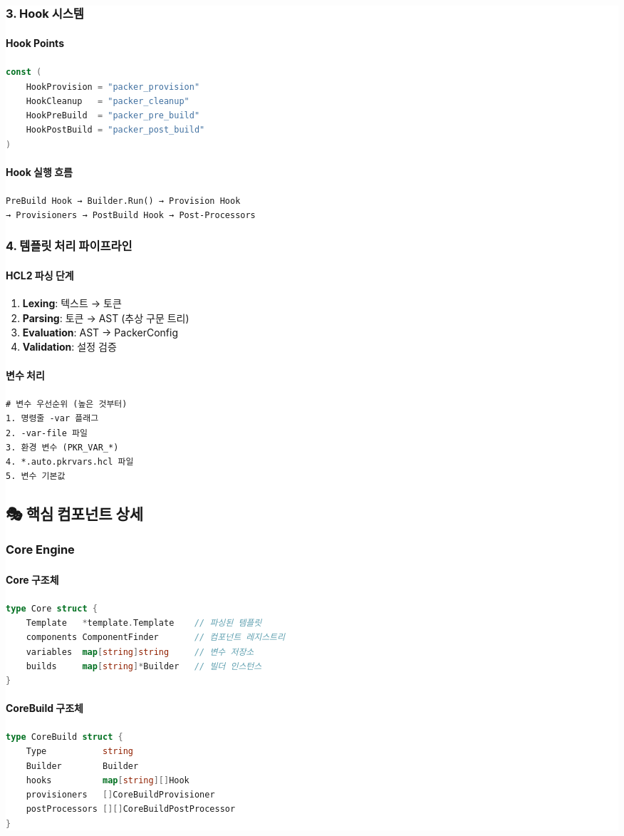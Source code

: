 ### 3. Hook 시스템

#### Hook Points
```go
const (
    HookProvision = "packer_provision"
    HookCleanup   = "packer_cleanup"
    HookPreBuild  = "packer_pre_build"
    HookPostBuild = "packer_post_build"
)
```

#### Hook 실행 흐름
```
PreBuild Hook → Builder.Run() → Provision Hook 
→ Provisioners → PostBuild Hook → Post-Processors
```

### 4. 템플릿 처리 파이프라인

#### HCL2 파싱 단계
1. **Lexing**: 텍스트 → 토큰
2. **Parsing**: 토큰 → AST (추상 구문 트리)
3. **Evaluation**: AST → PackerConfig
4. **Validation**: 설정 검증

#### 변수 처리
```hcl
# 변수 우선순위 (높은 것부터)
1. 명령줄 -var 플래그
2. -var-file 파일
3. 환경 변수 (PKR_VAR_*)
4. *.auto.pkrvars.hcl 파일
5. 변수 기본값
```

## 🎭 핵심 컴포넌트 상세

### Core Engine

#### Core 구조체
```go
type Core struct {
    Template   *template.Template    // 파싱된 템플릿
    components ComponentFinder       // 컴포넌트 레지스트리
    variables  map[string]string     // 변수 저장소
    builds     map[string]*Builder   // 빌더 인스턴스
}
```

#### CoreBuild 구조체
```go
type CoreBuild struct {
    Type           string
    Builder        Builder
    hooks          map[string][]Hook
    provisioners   []CoreBuildProvisioner
    postProcessors [][]CoreBuildPostProcessor
}
```
